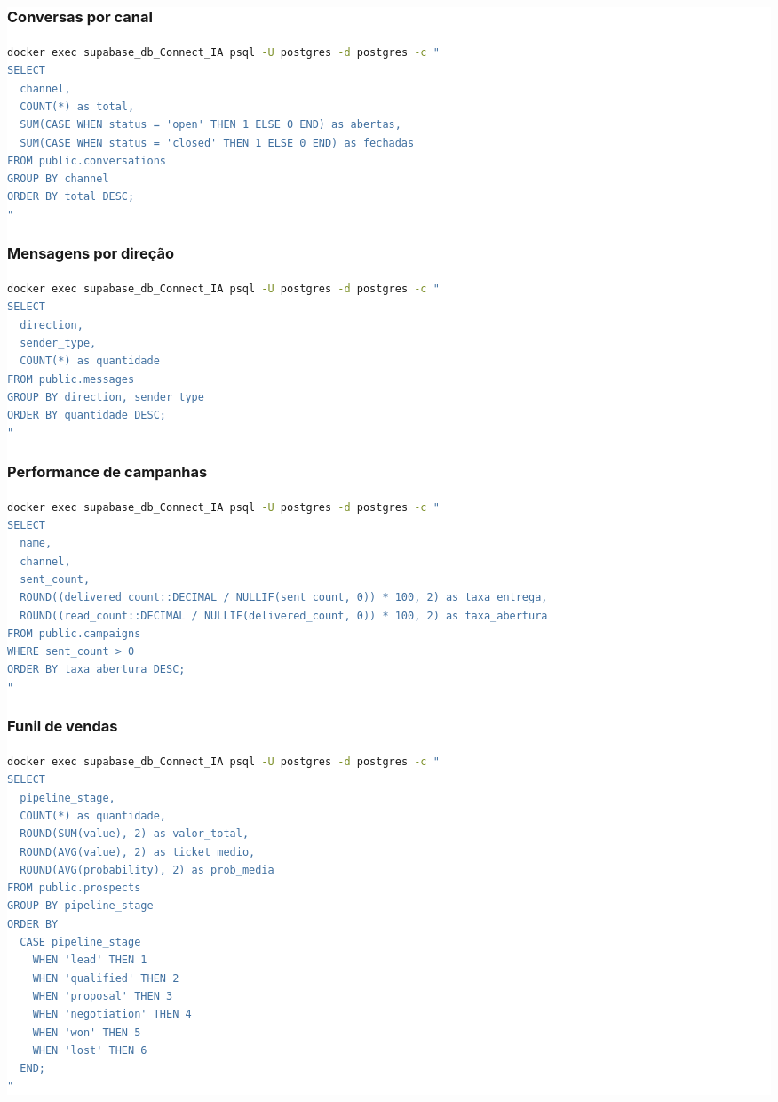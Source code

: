 ### Conversas por canal
```bash
docker exec supabase_db_Connect_IA psql -U postgres -d postgres -c "
SELECT
  channel,
  COUNT(*) as total,
  SUM(CASE WHEN status = 'open' THEN 1 ELSE 0 END) as abertas,
  SUM(CASE WHEN status = 'closed' THEN 1 ELSE 0 END) as fechadas
FROM public.conversations
GROUP BY channel
ORDER BY total DESC;
"
```

### Mensagens por direção
```bash
docker exec supabase_db_Connect_IA psql -U postgres -d postgres -c "
SELECT
  direction,
  sender_type,
  COUNT(*) as quantidade
FROM public.messages
GROUP BY direction, sender_type
ORDER BY quantidade DESC;
"
```

### Performance de campanhas
```bash
docker exec supabase_db_Connect_IA psql -U postgres -d postgres -c "
SELECT
  name,
  channel,
  sent_count,
  ROUND((delivered_count::DECIMAL / NULLIF(sent_count, 0)) * 100, 2) as taxa_entrega,
  ROUND((read_count::DECIMAL / NULLIF(delivered_count, 0)) * 100, 2) as taxa_abertura
FROM public.campaigns
WHERE sent_count > 0
ORDER BY taxa_abertura DESC;
"
```

### Funil de vendas
```bash
docker exec supabase_db_Connect_IA psql -U postgres -d postgres -c "
SELECT
  pipeline_stage,
  COUNT(*) as quantidade,
  ROUND(SUM(value), 2) as valor_total,
  ROUND(AVG(value), 2) as ticket_medio,
  ROUND(AVG(probability), 2) as prob_media
FROM public.prospects
GROUP BY pipeline_stage
ORDER BY
  CASE pipeline_stage
    WHEN 'lead' THEN 1
    WHEN 'qualified' THEN 2
    WHEN 'proposal' THEN 3
    WHEN 'negotiation' THEN 4
    WHEN 'won' THEN 5
    WHEN 'lost' THEN 6
  END;
"
```